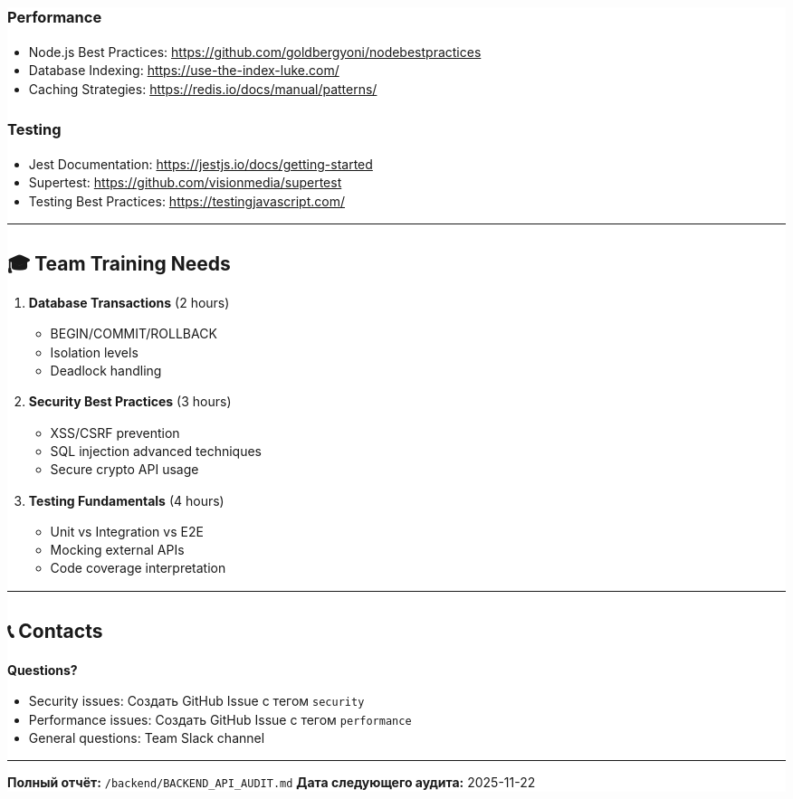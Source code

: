 ### Performance
- Node.js Best Practices: https://github.com/goldbergyoni/nodebestpractices
- Database Indexing: https://use-the-index-luke.com/
- Caching Strategies: https://redis.io/docs/manual/patterns/

### Testing
- Jest Documentation: https://jestjs.io/docs/getting-started
- Supertest: https://github.com/visionmedia/supertest
- Testing Best Practices: https://testingjavascript.com/

---

## 🎓 Team Training Needs

1. **Database Transactions** (2 hours)
   - BEGIN/COMMIT/ROLLBACK
   - Isolation levels
   - Deadlock handling

2. **Security Best Practices** (3 hours)
   - XSS/CSRF prevention
   - SQL injection advanced techniques
   - Secure crypto API usage

3. **Testing Fundamentals** (4 hours)
   - Unit vs Integration vs E2E
   - Mocking external APIs
   - Code coverage interpretation

---

## 📞 Contacts

**Questions?**
- Security issues: Создать GitHub Issue с тегом `security`
- Performance issues: Создать GitHub Issue с тегом `performance`
- General questions: Team Slack channel

---

**Полный отчёт:** `/backend/BACKEND_API_AUDIT.md`
**Дата следующего аудита:** 2025-11-22
